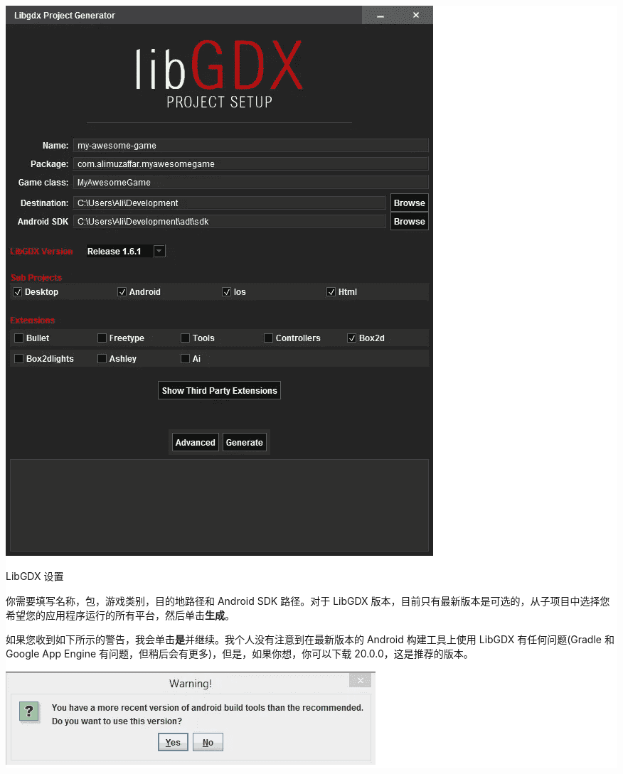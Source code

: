 ![](img/ab2abd89fd0988195685291bfef62a65.png)

LibGDX 设置

你需要填写名称，包，游戏类别，目的地路径和 Android SDK 路径。对于 LibGDX 版本，目前只有最新版本是可选的，从子项目中选择您希望您的应用程序运行的所有平台，然后单击**生成**。

如果您收到如下所示的警告，我会单击**是**并继续。我个人没有注意到在最新版本的 Android 构建工具上使用 LibGDX 有任何问题(Gradle 和 Google App Engine 有问题，但稍后会有更多)，但是，如果你想，你可以下载 20.0.0，这是推荐的版本。

![](img/52dbdbe396425f8dbc95643a25014982.png)
